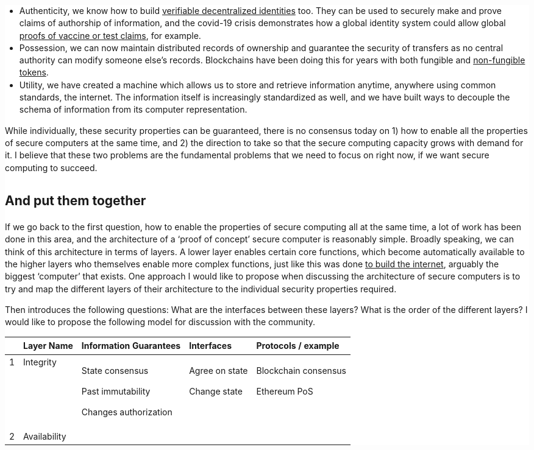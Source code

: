 * Authenticity, we know how to build [verifiable decentralized identities](https://www.w3.org/TR/did-core/) too. They can be used to securely make and prove claims of authorship of information, and the covid-19 crisis demonstrates how a global identity system could allow global [proofs of vaccine or test claims](https://www.ncbi.nlm.nih.gov/pmc/articles/PMC7983450/), for example. 
* Possession, we can now maintain distributed records of ownership and guarantee the security of transfers as no central authority can modify someone else’s records. Blockchains have been doing this for years with both fungible and [non-fungible tokens](https://en.wikipedia.org/wiki/Non-fungible_token).
* Utility, we have created a machine which allows us to store and retrieve information anytime, anywhere using common standards, the internet. The information itself is increasingly standardized as well, and we have built ways to decouple the schema of information from its computer representation.

While individually, these security properties can be guaranteed, there is no consensus today on 1\) how to enable all the properties of secure computers at the same time, and 2\) the direction to take so that the secure computing capacity grows with demand for it. I believe that these two problems are the fundamental problems that we need to focus on right now, if we want secure computing to succeed.

## And put them together

If we go back to the first question, how to enable the properties of secure computing all at the same time, a lot of work has been done in this area, and the architecture of a ‘proof of concept’ secure computer is reasonably simple. Broadly speaking, we can think of this architecture in terms of layers. A lower layer enables certain core functions, which become automatically available to the higher layers who themselves enable more complex functions, just like this was done [to build the internet](https://en.wikipedia.org/wiki/OSI_model), arguably the biggest ‘computer’ that exists. One approach I would like to propose when discussing the architecture of secure computers is to try and map the different layers of their architecture to the individual security properties required.

Then introduces the following questions: What are the interfaces between these layers? What is the order of the different layers? I would like to propose the following model for discussion with the community.

<table>
  <thead>
    <tr>
      <th style="text-align:left"></th>
      <th style="text-align:left">Layer Name</th>
      <th style="text-align:left">Information Guarantees</th>
      <th style="text-align:left">Interfaces</th>
      <th style="text-align:left">Protocols / example</th>
    </tr>
  </thead>
  <tbody>
    <tr>
      <td style="text-align:left">1</td>
      <td style="text-align:left">Integrity</td>
      <td style="text-align:left">
        <p>State consensus</p>
        <p>Past immutability</p>
        <p>Changes authorization</p>
      </td>
      <td style="text-align:left">
        <p>Agree on state</p>
        <p>Change state</p>
      </td>
      <td style="text-align:left">
        <p>Blockchain consensus</p>
        <p>Ethereum PoS</p>
      </td>
    </tr>
    <tr>
      <td style="text-align:left">2</td>
      <td style="text-align:left">Availability</td>
      <td style="text-align:left">